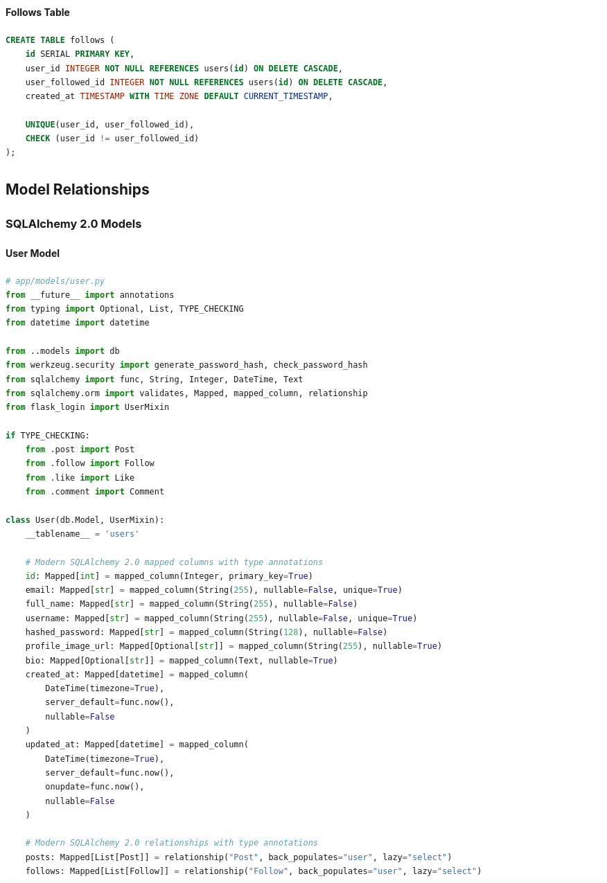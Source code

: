 #### Follows Table

```sql
CREATE TABLE follows (
    id SERIAL PRIMARY KEY,
    user_id INTEGER NOT NULL REFERENCES users(id) ON DELETE CASCADE,
    user_followed_id INTEGER NOT NULL REFERENCES users(id) ON DELETE CASCADE,
    created_at TIMESTAMP WITH TIME ZONE DEFAULT CURRENT_TIMESTAMP,
    
    UNIQUE(user_id, user_followed_id),
    CHECK (user_id != user_followed_id)
);
```

## Model Relationships

### SQLAlchemy 2.0 Models

#### User Model

```python
# app/models/user.py
from __future__ import annotations
from typing import Optional, List, TYPE_CHECKING
from datetime import datetime

from ..models import db
from werkzeug.security import generate_password_hash, check_password_hash
from sqlalchemy import func, String, Integer, DateTime, Text
from sqlalchemy.orm import validates, Mapped, mapped_column, relationship
from flask_login import UserMixin

if TYPE_CHECKING:
    from .post import Post
    from .follow import Follow
    from .like import Like
    from .comment import Comment

class User(db.Model, UserMixin):
    __tablename__ = 'users'

    # Modern SQLAlchemy 2.0 mapped columns with type annotations
    id: Mapped[int] = mapped_column(Integer, primary_key=True)
    email: Mapped[str] = mapped_column(String(255), nullable=False, unique=True)
    full_name: Mapped[str] = mapped_column(String(255), nullable=False)
    username: Mapped[str] = mapped_column(String(255), nullable=False, unique=True)
    hashed_password: Mapped[str] = mapped_column(String(128), nullable=False)
    profile_image_url: Mapped[Optional[str]] = mapped_column(String(255), nullable=True)
    bio: Mapped[Optional[str]] = mapped_column(Text, nullable=True)
    created_at: Mapped[datetime] = mapped_column(
        DateTime(timezone=True), 
        server_default=func.now(), 
        nullable=False
    )
    updated_at: Mapped[datetime] = mapped_column(
        DateTime(timezone=True),
        server_default=func.now(), 
        onupdate=func.now(),
        nullable=False
    )

    # Modern SQLAlchemy 2.0 relationships with type annotations
    posts: Mapped[List[Post]] = relationship("Post", back_populates="user", lazy="select")
    follows: Mapped[List[Follow]] = relationship("Follow", back_populates="user", lazy="select")
```